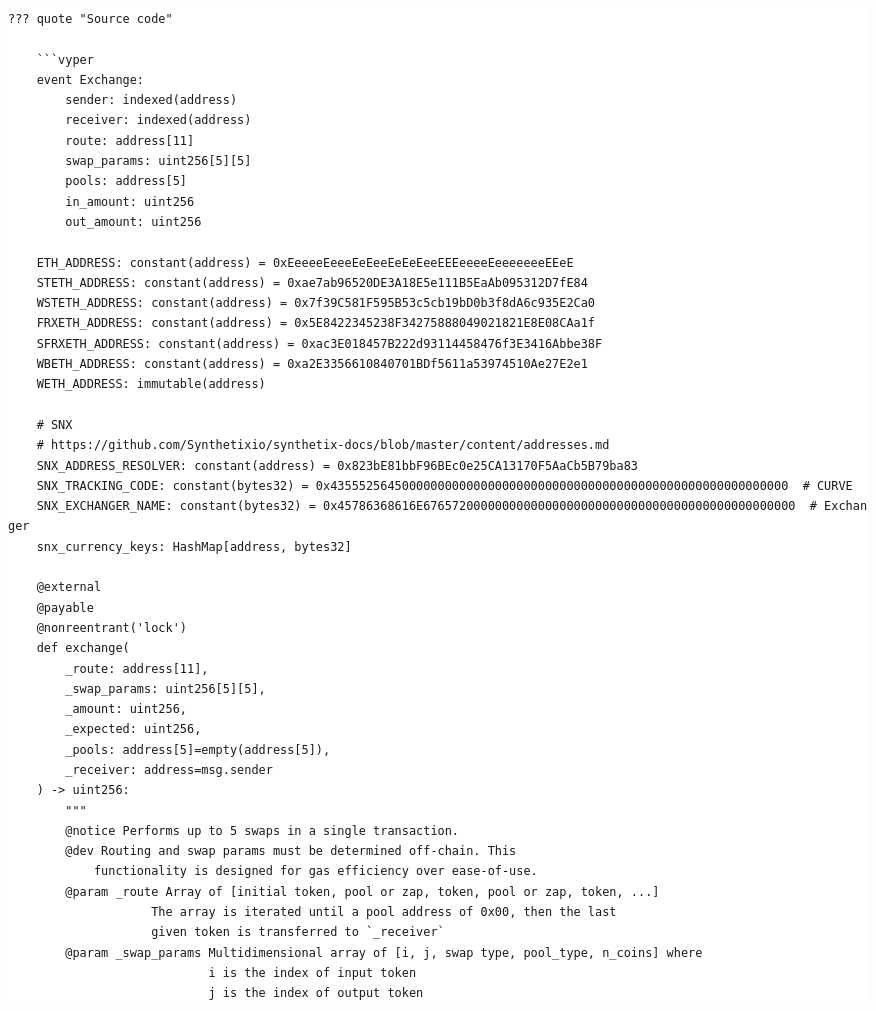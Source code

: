     ??? quote "Source code"

        ```vyper
        event Exchange:
            sender: indexed(address)
            receiver: indexed(address)
            route: address[11]
            swap_params: uint256[5][5]
            pools: address[5]
            in_amount: uint256
            out_amount: uint256

        ETH_ADDRESS: constant(address) = 0xEeeeeEeeeEeEeeEeEeEeeEEEeeeeEeeeeeeeEEeE
        STETH_ADDRESS: constant(address) = 0xae7ab96520DE3A18E5e111B5EaAb095312D7fE84
        WSTETH_ADDRESS: constant(address) = 0x7f39C581F595B53c5cb19bD0b3f8dA6c935E2Ca0
        FRXETH_ADDRESS: constant(address) = 0x5E8422345238F34275888049021821E8E08CAa1f
        SFRXETH_ADDRESS: constant(address) = 0xac3E018457B222d93114458476f3E3416Abbe38F
        WBETH_ADDRESS: constant(address) = 0xa2E3356610840701BDf5611a53974510Ae27E2e1
        WETH_ADDRESS: immutable(address)

        # SNX
        # https://github.com/Synthetixio/synthetix-docs/blob/master/content/addresses.md
        SNX_ADDRESS_RESOLVER: constant(address) = 0x823bE81bbF96BEc0e25CA13170F5AaCb5B79ba83
        SNX_TRACKING_CODE: constant(bytes32) = 0x4355525645000000000000000000000000000000000000000000000000000000  # CURVE
        SNX_EXCHANGER_NAME: constant(bytes32) = 0x45786368616E6765720000000000000000000000000000000000000000000000  # Exchanger
        snx_currency_keys: HashMap[address, bytes32]

        @external
        @payable
        @nonreentrant('lock')
        def exchange(
            _route: address[11],
            _swap_params: uint256[5][5],
            _amount: uint256,
            _expected: uint256,
            _pools: address[5]=empty(address[5]),
            _receiver: address=msg.sender
        ) -> uint256:
            """
            @notice Performs up to 5 swaps in a single transaction.
            @dev Routing and swap params must be determined off-chain. This
                functionality is designed for gas efficiency over ease-of-use.
            @param _route Array of [initial token, pool or zap, token, pool or zap, token, ...]
                        The array is iterated until a pool address of 0x00, then the last
                        given token is transferred to `_receiver`
            @param _swap_params Multidimensional array of [i, j, swap type, pool_type, n_coins] where
                                i is the index of input token
                                j is the index of output token
